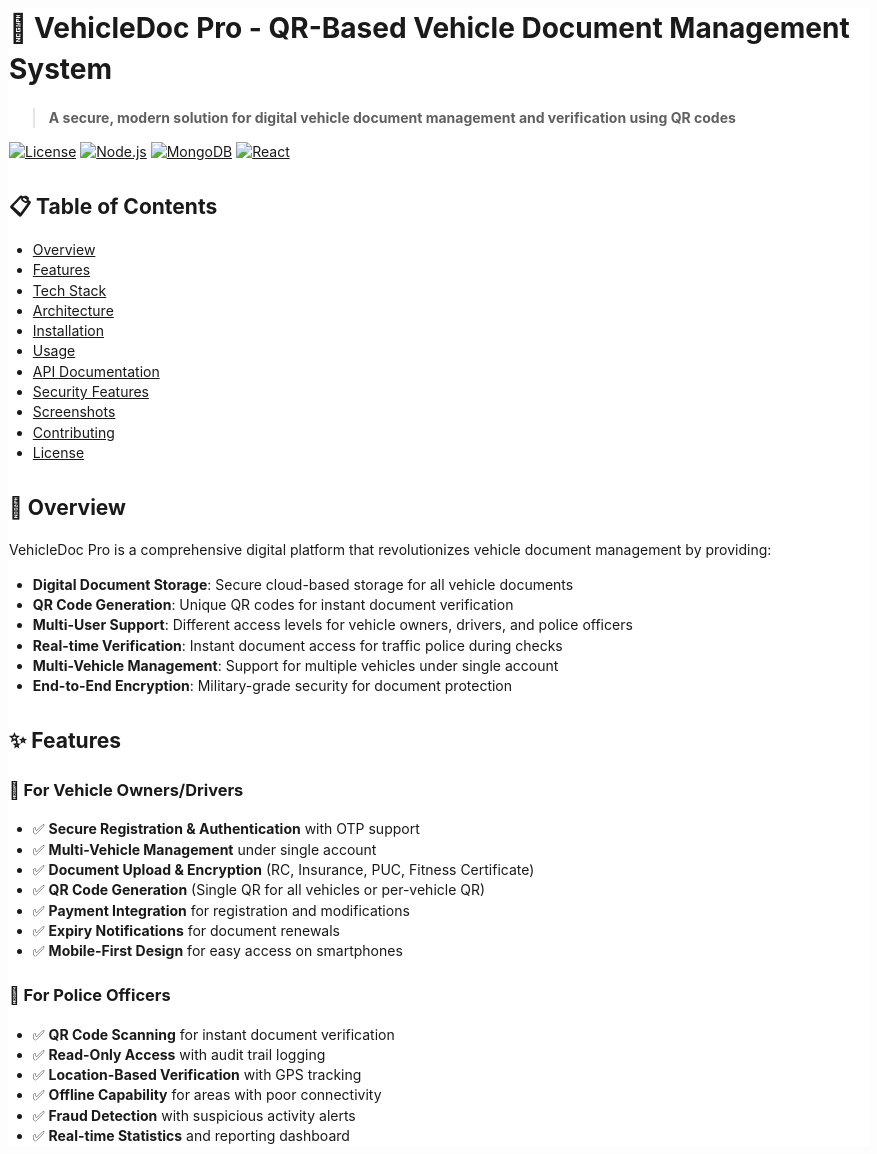 # 🚗 VehicleDoc Pro - QR-Based Vehicle Document Management System

> **A secure, modern solution for digital vehicle document management and verification using QR codes**

[![License](https://img.shields.io/badge/license-MIT-blue.svg)](LICENSE)
[![Node.js](https://img.shields.io/badge/node-%3E%3D16.0.0-brightgreen.svg)](https://nodejs.org/)
[![MongoDB](https://img.shields.io/badge/mongodb-%3E%3D4.4-green.svg)](https://mongodb.com)
[![React](https://img.shields.io/badge/react-%3E%3D18.0.0-blue.svg)](https://reactjs.org/)

## 📋 Table of Contents

- [Overview](#overview)
- [Features](#features)
- [Tech Stack](#tech-stack)
- [Architecture](#architecture)
- [Installation](#installation)
- [Usage](#usage)
- [API Documentation](#api-documentation)
- [Security Features](#security-features)
- [Screenshots](#screenshots)
- [Contributing](#contributing)
- [License](#license)

## 🎯 Overview

VehicleDoc Pro is a comprehensive digital platform that revolutionizes vehicle document management by providing:

- **Digital Document Storage**: Secure cloud-based storage for all vehicle documents
- **QR Code Generation**: Unique QR codes for instant document verification
- **Multi-User Support**: Different access levels for vehicle owners, drivers, and police officers
- **Real-time Verification**: Instant document access for traffic police during checks
- **Multi-Vehicle Management**: Support for multiple vehicles under single account
- **End-to-End Encryption**: Military-grade security for document protection

## ✨ Features

### 🔐 For Vehicle Owners/Drivers
- ✅ **Secure Registration & Authentication** with OTP support
- ✅ **Multi-Vehicle Management** under single account
- ✅ **Document Upload & Encryption** (RC, Insurance, PUC, Fitness Certificate)
- ✅ **QR Code Generation** (Single QR for all vehicles or per-vehicle QR)
- ✅ **Payment Integration** for registration and modifications
- ✅ **Expiry Notifications** for document renewals
- ✅ **Mobile-First Design** for easy access on smartphones

### 👮 For Police Officers
- ✅ **QR Code Scanning** for instant document verification
- ✅ **Read-Only Access** with audit trail logging
- ✅ **Location-Based Verification** with GPS tracking
- ✅ **Offline Capability** for areas with poor connectivity
- ✅ **Fraud Detection** with suspicious activity alerts
- ✅ **Real-time Statistics** and reporting dashboard
